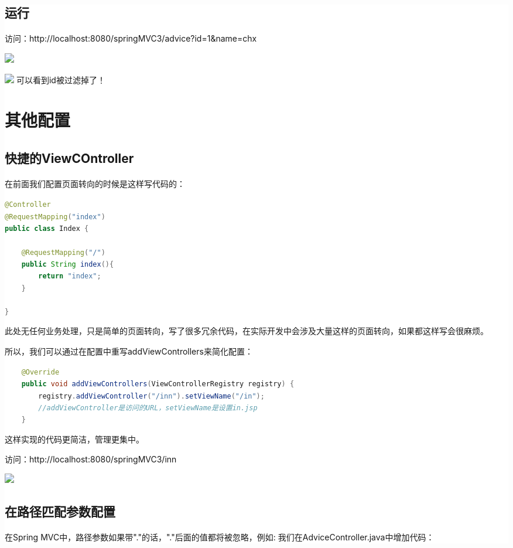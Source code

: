 
## 运行

访问：http://localhost:8080/springMVC3/advice?id=1&name=chx

![](http://img.blog.csdn.net/20170221203346016?watermark/2/text/aHR0cDovL2Jsb2cuY3Nkbi5uZXQvcXFfMjY1MjUyMTU=/font/5a6L5L2T/fontsize/400/fill/I0JBQkFCMA==/dissolve/70/gravity/SouthEast)


![](http://img.blog.csdn.net/20170221203455484?watermark/2/text/aHR0cDovL2Jsb2cuY3Nkbi5uZXQvcXFfMjY1MjUyMTU=/font/5a6L5L2T/fontsize/400/fill/I0JBQkFCMA==/dissolve/70/gravity/SouthEast)
可以看到id被过滤掉了！


# 其他配置


## 快捷的ViewCOntroller

在前面我们配置页面转向的时候是这样写代码的：

```java
@Controller
@RequestMapping("index")
public class Index {

    @RequestMapping("/")
    public String index(){
        return "index";
    }

}

```
此处无任何业务处理，只是简单的页面转向，写了很多冗余代码，在实际开发中会涉及大量这样的页面转向，如果都这样写会很麻烦。

所以，我们可以通过在配置中重写addViewControllers来简化配置：

```java
    @Override
    public void addViewControllers(ViewControllerRegistry registry) {
        registry.addViewController("/inn").setViewName("/in");
        //addViewController是访问的URL，setViewName是设置in.jsp
    }
```
这样实现的代码更简洁，管理更集中。

访问：http://localhost:8080/springMVC3/inn

![](http://img.blog.csdn.net/20170221204445684?watermark/2/text/aHR0cDovL2Jsb2cuY3Nkbi5uZXQvcXFfMjY1MjUyMTU=/font/5a6L5L2T/fontsize/400/fill/I0JBQkFCMA==/dissolve/70/gravity/SouthEast)


## 在路径匹配参数配置

在Spring MVC中，路径参数如果带"."的话，"."后面的值都将被忽略，例如:
我们在AdviceController.java中增加代码：
